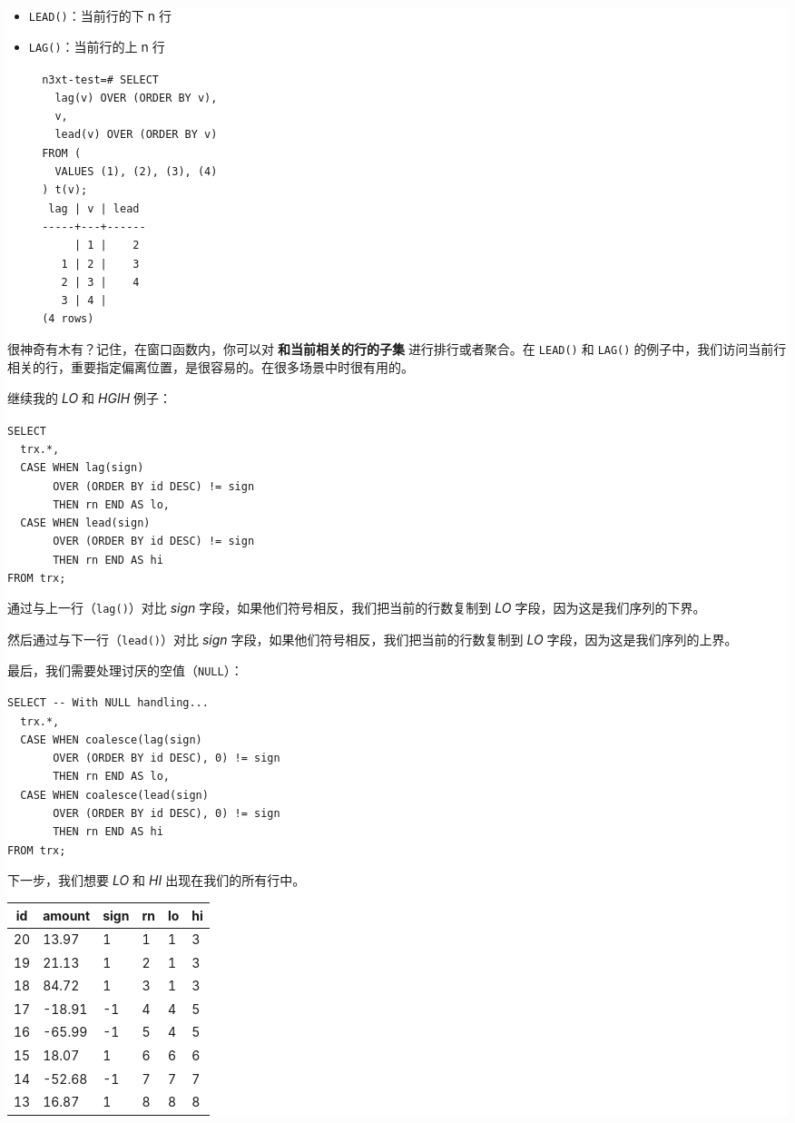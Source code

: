 * `LEAD()`：当前行的下 n 行
* `LAG()`：当前行的上 n 行

		n3xt-test=# SELECT
		  lag(v) OVER (ORDER BY v),
		  v,
		  lead(v) OVER (ORDER BY v)
		FROM (
		  VALUES (1), (2), (3), (4)
		) t(v);
		 lag | v | lead
		-----+---+------
		     | 1 |    2
		   1 | 2 |    3
		   2 | 3 |    4
		   3 | 4 |
		(4 rows)
	
很神奇有木有？记住，在窗口函数内，你可以对 **和当前相关的行的子集** 进行排行或者聚合。在 `LEAD()` 和 `LAG()` 的例子中，我们访问当前行相关的行，重要指定偏离位置，是很容易的。在很多场景中时很有用的。

继续我的 *LO* 和 *HGIH* 例子：

	SELECT
	  trx.*,
	  CASE WHEN lag(sign)
	       OVER (ORDER BY id DESC) != sign
	       THEN rn END AS lo,
	  CASE WHEN lead(sign)
	       OVER (ORDER BY id DESC) != sign
	       THEN rn END AS hi
	FROM trx;
	
通过与上一行（`lag()`）对比 *sign* 字段，如果他们符号相反，我们把当前的行数复制到 *LO* 字段，因为这是我们序列的下界。

然后通过与下一行（`lead()`）对比 *sign* 字段，如果他们符号相反，我们把当前的行数复制到 *LO* 字段，因为这是我们序列的上界。

最后，我们需要处理讨厌的空值（`NULL`）：

	SELECT -- With NULL handling...
	  trx.*,
	  CASE WHEN coalesce(lag(sign)
	       OVER (ORDER BY id DESC), 0) != sign
	       THEN rn END AS lo,
	  CASE WHEN coalesce(lead(sign)
	       OVER (ORDER BY id DESC), 0) != sign
	       THEN rn END AS hi
	FROM trx;

下一步，我们想要 *LO* 和 *HI* 出现在我们的所有行中。

| id | amount | sign | rn | lo | hi
|----|--------|------|----|----|----
| 20 |  13.97 |    1 |  1 |  1 |  3
| 19 |  21.13 |    1 |  2 |  1 |  3
| 18 |  84.72 |    1 |  3 |  1 |  3
| 17 | -18.91 |   -1 |  4 |  4 |  5
| 16 | -65.99 |   -1 |  5 |  4 |  5
| 15 |  18.07 |    1 |  6 |  6 |  6
| 14 | -52.68 |   -1 |  7 |  7 |  7
| 13 |  16.87 |    1 |  8 |  8 |  8